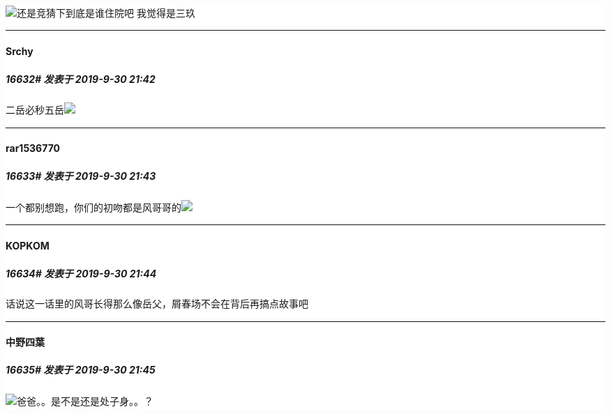 
<img src="https://static.saraba1st.com/image/smiley/face2017/037.png" referrerpolicy="no-referrer">还是竞猜下到底是谁住院吧 我觉得是三玖







*****

####  Srchy  
##### 16632#       发表于 2019-9-30 21:42




二岳必秒五岳<img src="https://static.saraba1st.com/image/smiley/face2017/075.png" referrerpolicy="no-referrer">







*****

####  rar1536770  
##### 16633#       发表于 2019-9-30 21:43




一个都别想跑，你们的初吻都是风哥哥的<img src="https://static.saraba1st.com/image/smiley/face2017/072.png" referrerpolicy="no-referrer">







*****

####  KOPKOM  
##### 16634#       发表于 2019-9-30 21:44




话说这一话里的风哥长得那么像岳父，屑春场不会在背后再搞点故事吧







*****

####  中野四葉  
##### 16635#       发表于 2019-9-30 21:45



<img src="https://static.saraba1st.com/image/smiley/face2017/002.png" referrerpolicy="no-referrer">爸爸。。是不是还是处子身。。？


